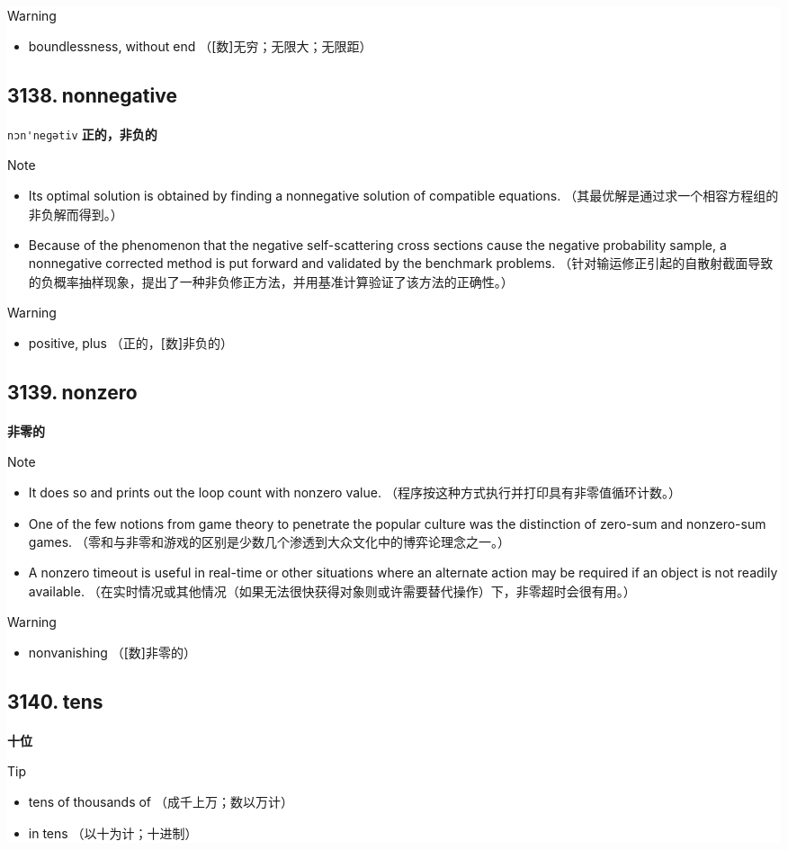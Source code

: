 > [!WARNING]
>
> - boundlessness, without end （[数]无穷；无限大；无限距）
>

## 3138. nonnegative

`nɔn'neɡətiv`  **正的，非负的**

> [!NOTE]
>
> - Its optimal solution is obtained by finding a nonnegative solution of compatible equations. （其最优解是通过求一个相容方程组的非负解而得到。）
>
> - Because of the phenomenon that the negative self-scattering cross sections cause the negative probability sample, a nonnegative corrected method is put forward and validated by the benchmark problems. （针对输运修正引起的自散射截面导致的负概率抽样现象，提出了一种非负修正方法，并用基准计算验证了该方法的正确性。）
>

> [!WARNING]
>
> - positive, plus （正的，[数]非负的）
>

## 3139. nonzero

**非零的**

> [!NOTE]
>
> - It does so and prints out the loop count with nonzero value. （程序按这种方式执行并打印具有非零值循环计数。）
>
> - One of the few notions from game theory to penetrate the popular culture was the distinction of zero-sum and nonzero-sum games. （零和与非零和游戏的区别是少数几个渗透到大众文化中的博弈论理念之一。）
>
> - A nonzero timeout is useful in real-time or other situations where an alternate action may be required if an object is not readily available. （在实时情况或其他情况（如果无法很快获得对象则或许需要替代操作）下，非零超时会很有用。）
>

> [!WARNING]
>
> - nonvanishing （[数]非零的）
>

## 3140. tens

**十位**

> [!TIP]
>
> - tens of thousands of （成千上万；数以万计）
>
> - in tens （以十为计；十进制）
>
